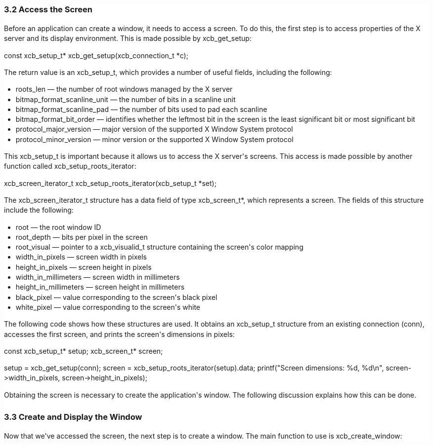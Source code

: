 
### 3.2  Access the Screen

Before an application can create a window, it needs to access a screen. To do this, the first step is to access properties of the X server and its display environment. This is made possible by xcb_get_setup:

const xcb_setup_t* xcb_get_setup(xcb_connection_t *c);

The return value is an xcb_setup_t, which provides a number of useful fields, including the following:

 - roots_len — the number of root windows managed by the X server
 - bitmap_format_scanline_unit — the number of bits in a scanline unit
 - bitmap_format_scanline_pad — the number of bits used to pad each scanline
 - bitmap_format_bit_order — identifies whether the leftmost bit in the screen is the least significant bit or most significant bit
 - protocol_major_version — major version of the supported X Window System protocol
 - protocol_minor_version — minor version or the supported X Window System protocol

This xcb_setup_t is important because it allows us to access the X server's screens. This access is made possible by another function called xcb_setup_roots_iterator:

xcb_screen_iterator_t xcb_setup_roots_iterator(xcb_setup_t *set);

The xcb_screen_iterator_t structure has a data field of type xcb_screen_t*, which represents a screen. The fields of this structure include the following:

- root — the root window ID
- root_depth — bits per pixel in the screen
- root_visual — pointer to a xcb_visualid_t structure containing the screen's color mapping
- width_in_pixels — screen width in pixels
- height_in_pixels — screen height in pixels
- width_in_millimeters — screen width in millimeters
- height_in_millimeters — screen height in millimeters
- black_pixel — value corresponding to the screen's black pixel
- white_pixel — value corresponding to the screen's white

The following code shows how these structures are used. It obtains an xcb_setup_t structure from an existing connection (conn), accesses the first screen, and prints the screen's dimensions in pixels:

const xcb_setup_t* setup;
xcb_screen_t* screen;

setup = xcb_get_setup(conn);
screen = xcb_setup_roots_iterator(setup).data;
printf("Screen dimensions: %d, %d\n", screen->width_in_pixels, screen->height_in_pixels);


Obtaining the screen is necessary to create the application's window. The following discussion explains how this can be done.


### 3.3  Create and Display the Window

Now that we've accessed the screen, the next step is to create a window. The main function to use is xcb_create_window:
